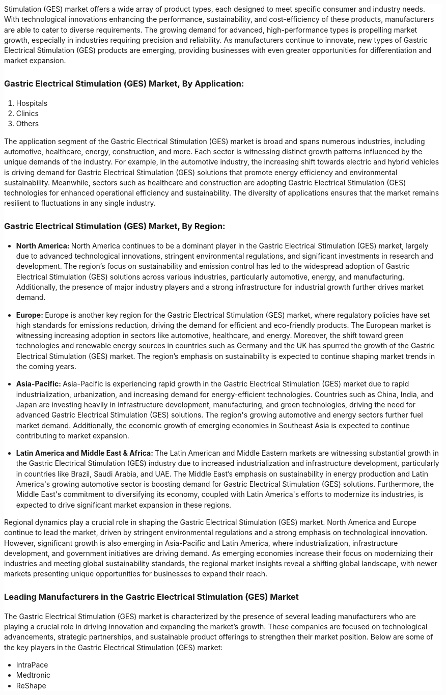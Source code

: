 Stimulation (GES) market offers a wide array of product types, each designed to meet specific consumer and industry needs. With technological innovations enhancing the performance, sustainability, and cost-efficiency of these products, manufacturers are able to cater to diverse requirements. The growing demand for advanced, high-performance types is propelling market growth, especially in industries requiring precision and reliability. As manufacturers continue to innovate, new types of Gastric Electrical Stimulation (GES) products are emerging, providing businesses with even greater opportunities for differentiation and market expansion.</p><h3>Gastric Electrical Stimulation (GES) Market,&nbsp;By Application:</h3><ol><li>Hospitals<li> Clinics<li> Others</li></ol><p>The application segment of the Gastric Electrical Stimulation (GES) market is broad and spans numerous industries, including automotive, healthcare, energy, construction, and more. Each sector is witnessing distinct growth patterns influenced by the unique demands of the industry. For example, in the automotive industry, the increasing shift towards electric and hybrid vehicles is driving demand for Gastric Electrical Stimulation (GES) solutions that promote energy efficiency and environmental sustainability. Meanwhile, sectors such as healthcare and construction are adopting Gastric Electrical Stimulation (GES) technologies for enhanced operational efficiency and sustainability. The diversity of applications ensures that the market remains resilient to fluctuations in any single industry.</p><h3>Gastric Electrical Stimulation (GES) Market, By Region:</h3><ul><li><p><strong>North America:&nbsp;</strong>North America continues to be a dominant player in the Gastric Electrical Stimulation (GES) market, largely due to advanced technological innovations, stringent environmental regulations, and significant investments in research and development. The region&rsquo;s focus on sustainability and emission control has led to the widespread adoption of Gastric Electrical Stimulation (GES) solutions across various industries, particularly automotive, energy, and manufacturing. Additionally, the presence of major industry players and a strong infrastructure for industrial growth further drives market demand.</p></li><li><p><strong><strong>Europe:&nbsp;</strong></strong>Europe is another key region for the Gastric Electrical Stimulation (GES) market, where regulatory policies have set high standards for emissions reduction, driving the demand for efficient and eco-friendly products. The European market is witnessing increasing adoption in sectors like automotive, healthcare, and energy. Moreover, the shift toward green technologies and renewable energy sources in countries such as Germany and the UK has spurred the growth of the Gastric Electrical Stimulation (GES) market. The region&rsquo;s emphasis on sustainability is expected to continue shaping market trends in the coming years.</p></li><li><p><strong><strong>Asia-Pacific:&nbsp;</strong></strong>Asia-Pacific is experiencing rapid growth in the Gastric Electrical Stimulation (GES) market due to rapid industrialization, urbanization, and increasing demand for energy-efficient technologies. Countries such as China, India, and Japan are investing heavily in infrastructure development, manufacturing, and green technologies, driving the need for advanced Gastric Electrical Stimulation (GES) solutions. The region's growing automotive and energy sectors further fuel market demand. Additionally, the economic growth of emerging economies in Southeast Asia is expected to continue contributing to market expansion.</p></li><li><p><strong><strong>Latin America and Middle East &amp; Africa:&nbsp;</strong></strong>The Latin American and Middle Eastern markets are witnessing substantial growth in the Gastric Electrical Stimulation (GES) industry due to increased industrialization and infrastructure development, particularly in countries like Brazil, Saudi Arabia, and UAE. The Middle East&rsquo;s emphasis on sustainability in energy production and Latin America's growing automotive sector is boosting demand for Gastric Electrical Stimulation (GES) solutions. Furthermore, the Middle East's commitment to diversifying its economy, coupled with Latin America's efforts to modernize its industries, is expected to drive significant market expansion in these regions.</p></li></ul><p>Regional dynamics play a crucial role in shaping the Gastric Electrical Stimulation (GES) market. North America and Europe continue to lead the market, driven by stringent environmental regulations and a strong emphasis on technological innovation. However, significant growth is also emerging in Asia-Pacific and Latin America, where industrialization, infrastructure development, and government initiatives are driving demand. As emerging economies increase their focus on modernizing their industries and meeting global sustainability standards, the regional market insights reveal a shifting global landscape, with newer markets presenting unique opportunities for businesses to expand their reach.</p><h3><strong>Leading Manufacturers in the Gastric Electrical Stimulation (GES) Market</strong></h3><p>The Gastric Electrical Stimulation (GES) market is characterized by the presence of several leading manufacturers who are playing a crucial role in driving innovation and expanding the market&rsquo;s growth. These companies are focused on technological advancements, strategic partnerships, and sustainable product offerings to strengthen their market position. Below are some of the key players in the Gastric Electrical Stimulation (GES) market:</p></div><div class="article-main__content" data-test-id="publishing-text-block"><ul><li><span class="">IntraPace<li> Medtronic<li> ReShape